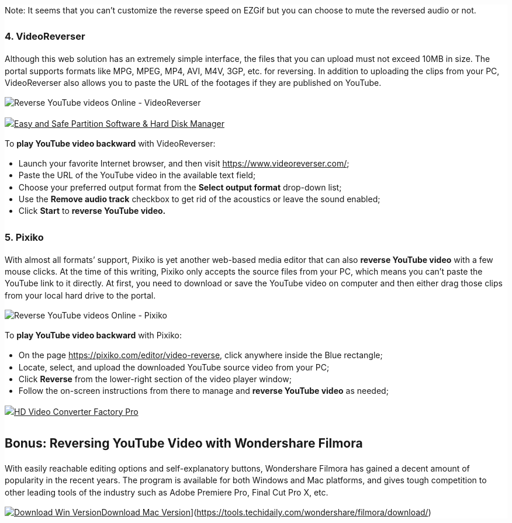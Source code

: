 Note: It seems that you can’t customize the reverse speed on EZGif but you can choose to mute the reversed audio or not.

### 4. VideoReverser

Although this web solution has an extremely simple interface, the files that you can upload must not exceed 10MB in size. The portal supports formats like MPG, MPEG, MP4, AVI, M4V, 3GP, etc. for reversing. In addition to uploading the clips from your PC, VideoReverser also allows you to paste the URL of the footages if they are published on YouTube.

![Reverse YouTube videos Online - VideoReverser](https://images.wondershare.com/filmora/article-images/reverse-youtube-video-video-reverser.jpg)


<a href="https://secure.2checkout.com/order/checkout.php?PRODS=22741618&QTY=1&AFFILIATE=108875&CART=1"><img src="https://www.diskpart.com/resource/images/index/dp-index-img-banner-people@2x.png" border="0">Easy and Safe Partition Software & Hard Disk Manager</a>

To **play YouTube video backward** with VideoReverser:

* Launch your favorite Internet browser, and then visit <https://www.videoreverser.com/>;
* Paste the URL of the YouTube video in the available text field;
* Choose your preferred output format from the **Select output format** drop-down list;
* Use the **Remove audio track** checkbox to get rid of the acoustics or leave the sound enabled;
* Click **Start** to **reverse YouTube video.**

### 5. Pixiko

With almost all formats’ support, Pixiko is yet another web-based media editor that can also **reverse YouTube video** with a few mouse clicks. At the time of this writing, Pixiko only accepts the source files from your PC, which means you can’t paste the YouTube link to it directly. At first, you need to download or save the YouTube video on computer and then either drag those clips from your local hard drive to the portal.

![Reverse YouTube videos Online - Pixiko](https://images.wondershare.com/filmora/article-images/reverse-youtube-video-pixiko.jpg)

To **play YouTube video backward** with Pixiko:

* On the page <https://pixiko.com/editor/video-reverse>, click anywhere inside the Blue rectangle;
* Locate, select, and upload the downloaded YouTube source video from your PC;
* Click **Reverse** from the lower-right section of the video player window;
* Follow the on-screen instructions from there to manage and **reverse YouTube video** as needed;


<a href="https://secure.2checkout.com/order/checkout.php?PRODS=4537546&QTY=1&AFFILIATE=108875&CART=1"><img src="https://secure.avangate.com/images/merchant/4b0a0290ad7df100b77e86839989a75e/products/7_copy_2_2_hdpro.png" border="0">HD Video Converter Factory Pro</a>

## Bonus: Reversing YouTube Video with Wondershare Filmora

With easily reachable editing options and self-explanatory buttons, Wondershare Filmora has gained a decent amount of popularity in the recent years. The program is available for both Windows and Mac platforms, and gives tough competition to other leading tools of the industry such as Adobe Premiere Pro, Final Cut Pro X, etc.

[![Download Win Version](https://images.wondershare.com/filmora/guide/download-btn-win.jpg)](https://tools.techidaily.com/wondershare/filmora/download/)[Download Mac Version](https://images.wondershare.com/filmora/guide/download-btn-mac.jpg)](https://tools.techidaily.com/wondershare/filmora/download/)
